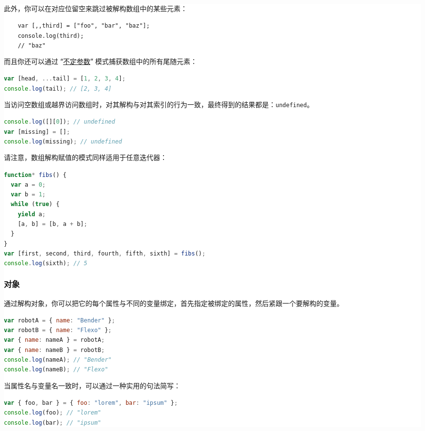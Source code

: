 此外，你可以在对应位留空来跳过被解构数组中的某些元素：

```
    var [,,third] = ["foo", "bar", "baz"];
    console.log(third);
    // "baz"
```

而且你还可以通过 “[不定参数](http://www.infoq.com/cn/articles/es6-in-depth-rest-parameters-and-defaults)” 模式捕获数组中的所有尾随元素：

```javascript
var [head, ...tail] = [1, 2, 3, 4];
console.log(tail); // [2, 3, 4]
```

当访问空数组或越界访问数组时，对其解构与对其索引的行为一致，最终得到的结果都是：`undefined`。

```javascript
console.log([][0]); // undefined
var [missing] = [];
console.log(missing); // undefined
```

请注意，数组解构赋值的模式同样适用于任意迭代器：

```javascript
function* fibs() {
  var a = 0;
  var b = 1;
  while (true) {
    yield a;
    [a, b] = [b, a + b];
  }
}
var [first, second, third, fourth, fifth, sixth] = fibs();
console.log(sixth); // 5
```

### 对象

通过解构对象，你可以把它的每个属性与不同的变量绑定，首先指定被绑定的属性，然后紧跟一个要解构的变量。

```javascript
var robotA = { name: "Bender" };
var robotB = { name: "Flexo" };
var { name: nameA } = robotA;
var { name: nameB } = robotB;
console.log(nameA); // "Bender"
console.log(nameB); // "Flexo"
```

当属性名与变量名一致时，可以通过一种实用的句法简写：

```javascript
var { foo, bar } = { foo: "lorem", bar: "ipsum" };
console.log(foo); // "lorem"
console.log(bar); // "ipsum"
```
